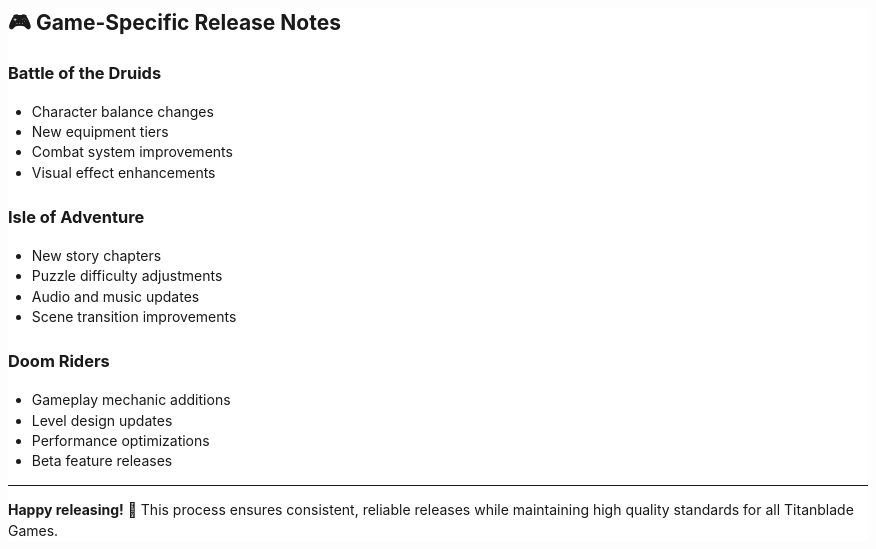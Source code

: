
## 🎮 Game-Specific Release Notes

### Battle of the Druids
- Character balance changes
- New equipment tiers
- Combat system improvements
- Visual effect enhancements

### Isle of Adventure  
- New story chapters
- Puzzle difficulty adjustments
- Audio and music updates
- Scene transition improvements

### Doom Riders
- Gameplay mechanic additions
- Level design updates
- Performance optimizations
- Beta feature releases

---

**Happy releasing!** 🚀 This process ensures consistent, reliable releases while maintaining high quality standards for all Titanblade Games.